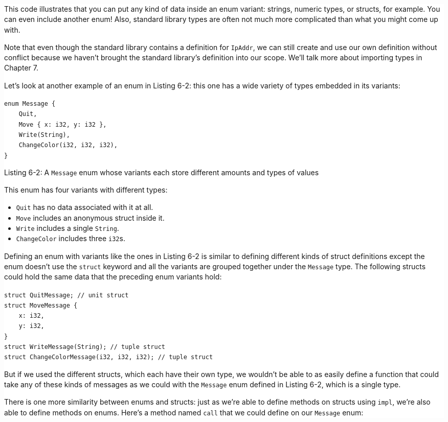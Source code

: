 This code illustrates that you can put any kind of data inside an enum variant:
strings, numeric types, or structs, for example. You can even include another
enum! Also, standard library types are often not much more complicated than
what you might come up with.

Note that even though the standard library contains a definition for `IpAddr`,
we can still create and use our own definition without conflict because we
haven’t brought the standard library’s definition into our scope. We’ll talk
more about importing types in Chapter 7.

Let’s look at another example of an enum in Listing 6-2: this one has a wide
variety of types embedded in its variants:

```
enum Message {
    Quit,
    Move { x: i32, y: i32 },
    Write(String),
    ChangeColor(i32, i32, i32),
}
```

Listing 6-2: A `Message` enum whose variants each store different amounts and
types of values

This enum has four variants with different types:

* `Quit` has no data associated with it at all.
* `Move` includes an anonymous struct inside it.
* `Write` includes a single `String`.
* `ChangeColor` includes three `i32`s.

Defining an enum with variants like the ones in Listing 6-2 is similar to
defining different kinds of struct definitions except the enum doesn’t use the
`struct` keyword and all the variants are grouped together under the `Message`
type. The following structs could hold the same data that the preceding enum
variants hold:

```
struct QuitMessage; // unit struct
struct MoveMessage {
    x: i32,
    y: i32,
}
struct WriteMessage(String); // tuple struct
struct ChangeColorMessage(i32, i32, i32); // tuple struct
```

But if we used the different structs, which each have their own type, we
wouldn’t be able to as easily define a function that could take any of these
kinds of messages as we could with the `Message` enum defined in Listing 6-2,
which is a single type.

There is one more similarity between enums and structs: just as we’re able to
define methods on structs using `impl`, we’re also able to define methods on
enums. Here’s a method named `call` that we could define on our `Message` enum:
